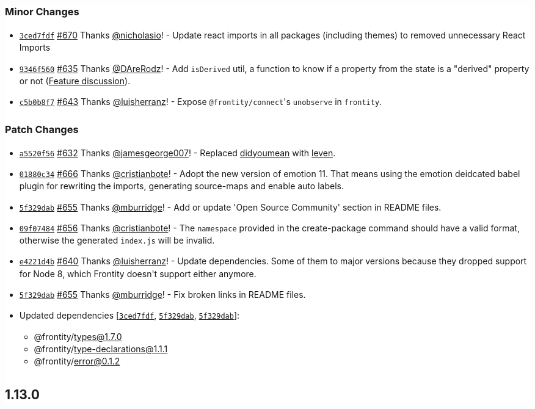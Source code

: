 ### Minor Changes

- [`3ced7fdf`](https://github.com/frontity/frontity/commit/3ced7fdfd93004c210bb47692ffae265874828e7) [#670](https://github.com/frontity/frontity/pull/670) Thanks [@nicholasio](https://github.com/nicholasio)! - Update react imports in all packages (including themes) to removed unnecessary React Imports

* [`9346f560`](https://github.com/frontity/frontity/commit/9346f560c4806483b914aa3fb7a37e373f48f712) [#635](https://github.com/frontity/frontity/pull/635) Thanks [@DAreRodz](https://github.com/DAreRodz)! - Add `isDerived` util, a function to know if a property from the state is a "derived" property or not ([Feature discussion](https://community.frontity.org/t/isderived-util/3493)).

- [`c5b0b8f7`](https://github.com/frontity/frontity/commit/c5b0b8f7e5ebfdf02f40ded7d7347a1d28039c2d) [#643](https://github.com/frontity/frontity/pull/643) Thanks [@luisherranz](https://github.com/luisherranz)! - Expose `@frontity/connect`'s `unobserve` in `frontity`.

### Patch Changes

- [`a5520f56`](https://github.com/frontity/frontity/commit/a5520f5605cfda2323e0c9ea4a553658a021fd15) [#632](https://github.com/frontity/frontity/pull/632) Thanks [@jamesgeorge007](https://github.com/jamesgeorge007)! - Replaced [didyoumean](https://www.npmjs.com/package/didyoumean) with [leven](https://www.npmjs.com/package/leven).

* [`01880c34`](https://github.com/frontity/frontity/commit/01880c34c111f55c23169adb7365ea9262e6cca8) [#666](https://github.com/frontity/frontity/pull/666) Thanks [@cristianbote](https://github.com/cristianbote)! - Adopt the new version of emotion 11. That means using the emotion deidcated babel plugin for rewriting the imports, generating source-maps and enable auto labels.

- [`5f329dab`](https://github.com/frontity/frontity/commit/5f329dabe9d67d0b3664938865491674ef798433) [#655](https://github.com/frontity/frontity/pull/655) Thanks [@mburridge](https://github.com/mburridge)! - Add or update 'Open Source Community' section in README files.

* [`09f07484`](https://github.com/frontity/frontity/commit/09f07484c920e99d46290986d7a64b8f3c20e53c) [#656](https://github.com/frontity/frontity/pull/656) Thanks [@cristianbote](https://github.com/cristianbote)! - The `namespace` provided in the create-package command should have a valid format, otherwise the generated `index.js` will be invalid.

- [`e4221d4b`](https://github.com/frontity/frontity/commit/e4221d4b451268b5c951197a08b4021d50394c1b) [#640](https://github.com/frontity/frontity/pull/640) Thanks [@luisherranz](https://github.com/luisherranz)! - Update dependencies. Some of them to major versions because they dropped support for Node 8, which Frontity doesn't support either anymore.

* [`5f329dab`](https://github.com/frontity/frontity/commit/5f329dabe9d67d0b3664938865491674ef798433) [#655](https://github.com/frontity/frontity/pull/655) Thanks [@mburridge](https://github.com/mburridge)! - Fix broken links in README files.

* Updated dependencies [[`3ced7fdf`](https://github.com/frontity/frontity/commit/3ced7fdfd93004c210bb47692ffae265874828e7), [`5f329dab`](https://github.com/frontity/frontity/commit/5f329dabe9d67d0b3664938865491674ef798433), [`5f329dab`](https://github.com/frontity/frontity/commit/5f329dabe9d67d0b3664938865491674ef798433)]:
  - @frontity/types@1.7.0
  - @frontity/type-declarations@1.1.1
  - @frontity/error@0.1.2

## 1.13.0
